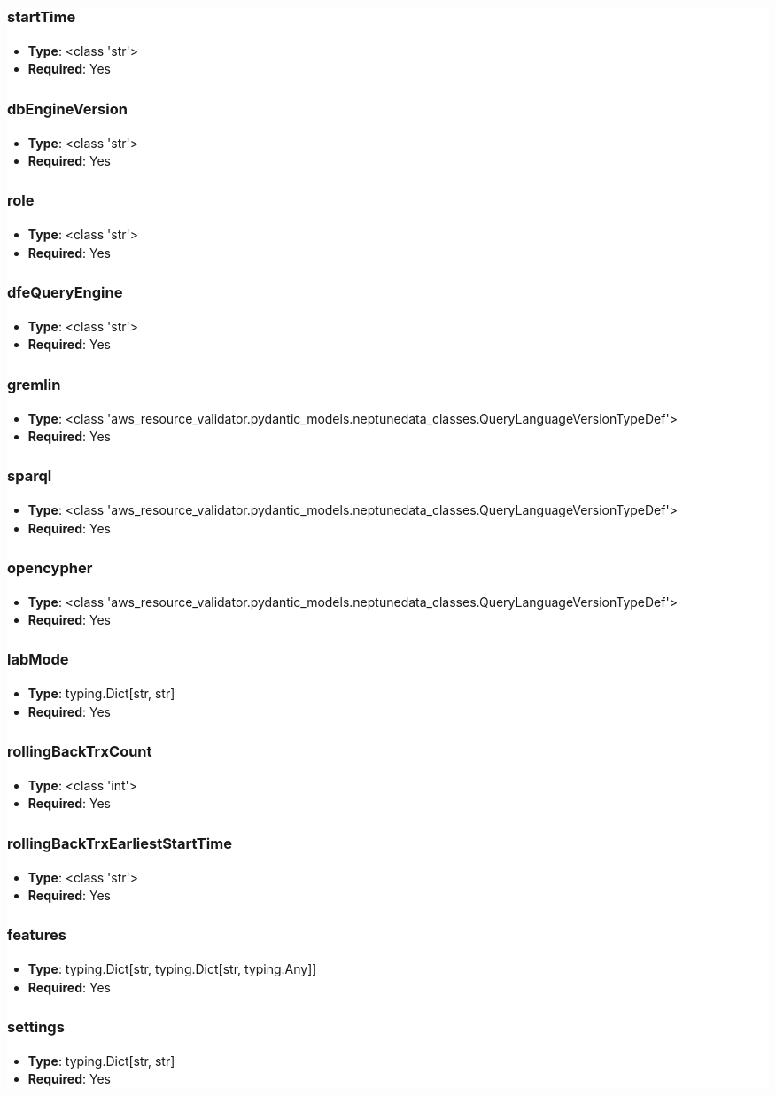 ### startTime
- **Type**: <class 'str'>
- **Required**: Yes

### dbEngineVersion
- **Type**: <class 'str'>
- **Required**: Yes

### role
- **Type**: <class 'str'>
- **Required**: Yes

### dfeQueryEngine
- **Type**: <class 'str'>
- **Required**: Yes

### gremlin
- **Type**: <class 'aws_resource_validator.pydantic_models.neptunedata_classes.QueryLanguageVersionTypeDef'>
- **Required**: Yes

### sparql
- **Type**: <class 'aws_resource_validator.pydantic_models.neptunedata_classes.QueryLanguageVersionTypeDef'>
- **Required**: Yes

### opencypher
- **Type**: <class 'aws_resource_validator.pydantic_models.neptunedata_classes.QueryLanguageVersionTypeDef'>
- **Required**: Yes

### labMode
- **Type**: typing.Dict[str, str]
- **Required**: Yes

### rollingBackTrxCount
- **Type**: <class 'int'>
- **Required**: Yes

### rollingBackTrxEarliestStartTime
- **Type**: <class 'str'>
- **Required**: Yes

### features
- **Type**: typing.Dict[str, typing.Dict[str, typing.Any]]
- **Required**: Yes

### settings
- **Type**: typing.Dict[str, str]
- **Required**: Yes
